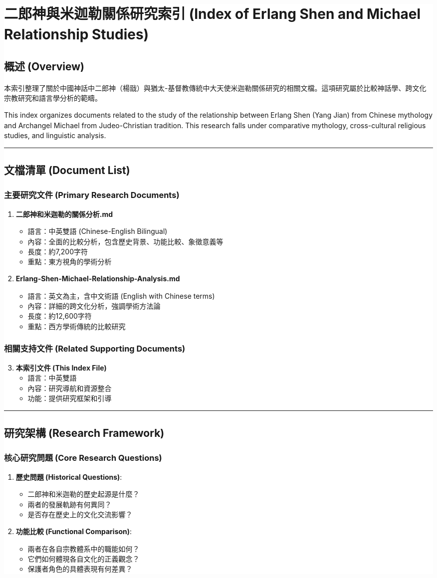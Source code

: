 # 二郎神與米迦勒關係研究索引 (Index of Erlang Shen and Michael Relationship Studies)

## 概述 (Overview)

本索引整理了關於中國神話中二郎神（楊戩）與猶太-基督教傳統中大天使米迦勒關係研究的相關文檔。這項研究屬於比較神話學、跨文化宗教研究和語言學分析的範疇。

This index organizes documents related to the study of the relationship between Erlang Shen (Yang Jian) from Chinese mythology and Archangel Michael from Judeo-Christian tradition. This research falls under comparative mythology, cross-cultural religious studies, and linguistic analysis.

---

## 文檔清單 (Document List)

### 主要研究文件 (Primary Research Documents)

1. **二郎神和米迦勒的關係分析.md**
   - 語言：中英雙語 (Chinese-English Bilingual)
   - 內容：全面的比較分析，包含歷史背景、功能比較、象徵意義等
   - 長度：約7,200字符
   - 重點：東方視角的學術分析

2. **Erlang-Shen-Michael-Relationship-Analysis.md**
   - 語言：英文為主，含中文術語 (English with Chinese terms)
   - 內容：詳細的跨文化分析，強調學術方法論
   - 長度：約12,600字符
   - 重點：西方學術傳統的比較研究

### 相關支持文件 (Related Supporting Documents)

3. **本索引文件 (This Index File)**
   - 語言：中英雙語
   - 內容：研究導航和資源整合
   - 功能：提供研究框架和引導

---

## 研究架構 (Research Framework)

### 核心研究問題 (Core Research Questions)

1. **歷史問題 (Historical Questions)**:
   - 二郎神和米迦勒的歷史起源是什麼？
   - 兩者的發展軌跡有何異同？
   - 是否存在歷史上的文化交流影響？

2. **功能比較 (Functional Comparison)**:
   - 兩者在各自宗教體系中的職能如何？
   - 它們如何體現各自文化的正義觀念？
   - 保護者角色的具體表現有何差異？
